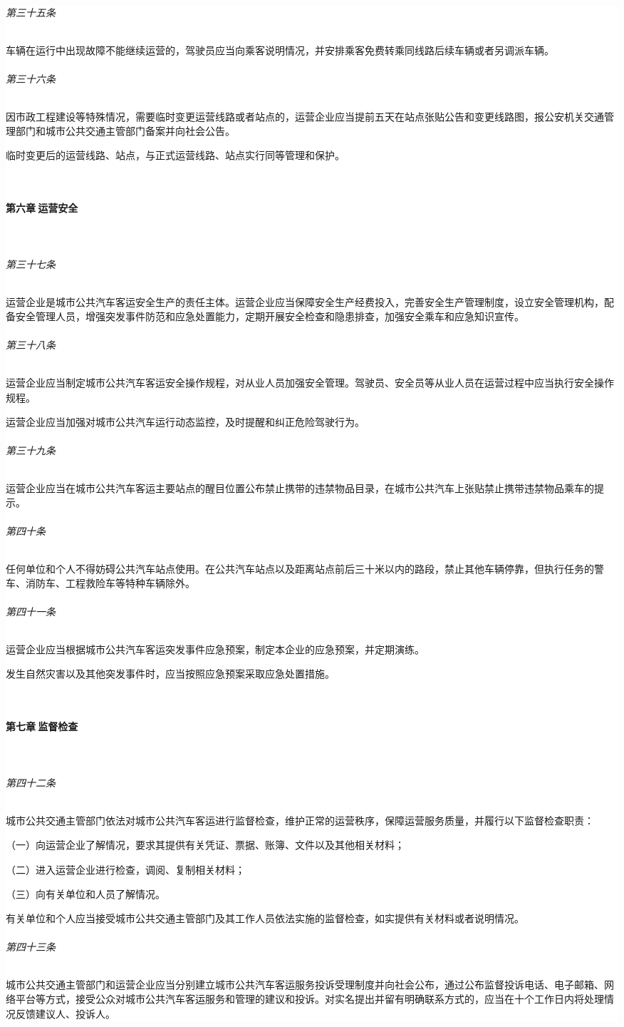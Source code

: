###### 第三十五条

车辆在运行中出现故障不能继续运营的，驾驶员应当向乘客说明情况，并安排乘客免费转乘同线路后续车辆或者另调派车辆。

###### 第三十六条

因市政工程建设等特殊情况，需要临时变更运营线路或者站点的，运营企业应当提前五天在站点张贴公告和变更线路图，报公安机关交通管理部门和城市公共交通主管部门备案并向社会公告。

临时变更后的运营线路、站点，与正式运营线路、站点实行同等管理和保护。

​

#### 第六章 运营安全

​

###### 第三十七条

运营企业是城市公共汽车客运安全生产的责任主体。运营企业应当保障安全生产经费投入，完善安全生产管理制度，设立安全管理机构，配备安全管理人员，增强突发事件防范和应急处置能力，定期开展安全检查和隐患排查，加强安全乘车和应急知识宣传。

###### 第三十八条

运营企业应当制定城市公共汽车客运安全操作规程，对从业人员加强安全管理。驾驶员、安全员等从业人员在运营过程中应当执行安全操作规程。

运营企业应当加强对城市公共汽车运行动态监控，及时提醒和纠正危险驾驶行为。

###### 第三十九条

运营企业应当在城市公共汽车客运主要站点的醒目位置公布禁止携带的违禁物品目录，在城市公共汽车上张贴禁止携带违禁物品乘车的提示。

###### 第四十条

任何单位和个人不得妨碍公共汽车站点使用。在公共汽车站点以及距离站点前后三十米以内的路段，禁止其他车辆停靠，但执行任务的警车、消防车、工程救险车等特种车辆除外。

###### 第四十一条

运营企业应当根据城市公共汽车客运突发事件应急预案，制定本企业的应急预案，并定期演练。

发生自然灾害以及其他突发事件时，应当按照应急预案采取应急处置措施。

​

#### 第七章 监督检查

​

###### 第四十二条

城市公共交通主管部门依法对城市公共汽车客运进行监督检查，维护正常的运营秩序，保障运营服务质量，并履行以下监督检查职责：

（一）向运营企业了解情况，要求其提供有关凭证、票据、账簿、文件以及其他相关材料；

（二）进入运营企业进行检查，调阅、复制相关材料；

（三）向有关单位和人员了解情况。

有关单位和个人应当接受城市公共交通主管部门及其工作人员依法实施的监督检查，如实提供有关材料或者说明情况。

###### 第四十三条

城市公共交通主管部门和运营企业应当分别建立城市公共汽车客运服务投诉受理制度并向社会公布，通过公布监督投诉电话、电子邮箱、网络平台等方式，接受公众对城市公共汽车客运服务和管理的建议和投诉。对实名提出并留有明确联系方式的，应当在十个工作日内将处理情况反馈建议人、投诉人。
